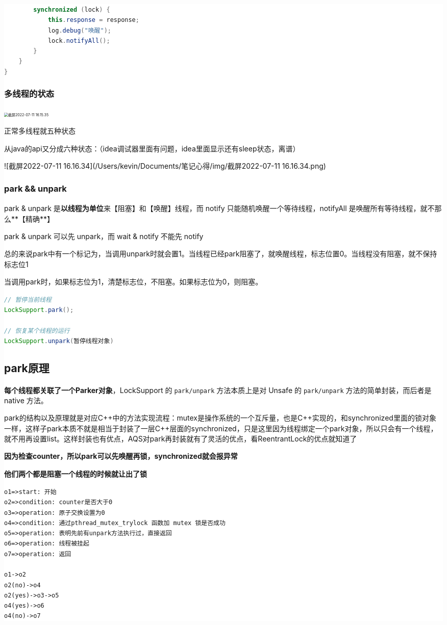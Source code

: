 ```java
        synchronized (lock) {
            this.response = response;
            log.debug("唤醒");
            lock.notifyAll();
        }
    }
}

```

### 多线程的状态

<img src="/Users/kevin/Documents/笔记心得/img/截屏2022-07-11 16.15.35.png" alt="截屏2022-07-11 16.15.35" style="zoom:50%;" />

正常多线程就五种状态

从java的api又分成六种状态：（idea调试器里面有问题，idea里面显示还有sleep状态，离谱）

![截屏2022-07-11 16.16.34](/Users/kevin/Documents/笔记心得/img/截屏2022-07-11 16.16.34.png)

### park && unpark

park & unpark 是**以线程为单位**来【阻塞】和【唤醒】线程，而 notify 只能随机唤醒一个等待线程，notifyAll 是唤醒所有等待线程，就不那么**【精确**】

park & unpark 可以先 unpark，而 wait & notify 不能先 notify

总的来说park中有一个标记为，当调用unpark时就会置1。当线程已经park阻塞了，就唤醒线程，标志位置0。当线程没有阻塞，就不保持标志位1

当调用park时，如果标志位为1，清楚标志位，不阻塞。如果标志位为0，则阻塞。

```java
// 暂停当前线程 
LockSupport.park();

// 恢复某个线程的运行 
LockSupport.unpark(暂停线程对象)
```



## park原理

**每个线程都关联了一个Parker对象**，LockSupport 的 `park/unpark` 方法本质上是对 Unsafe 的 `park/unpark` 方法的简单封装，而后者是 native 方法。

park的结构以及原理就是对应C++中的方法实现流程：mutex是操作系统的一个互斥量，也是C++实现的，和synchronized里面的锁对象一样，这样子park本质不就是相当于封装了一层C++层面的synchronized，只是这里因为线程绑定一个park对象，所以只会有一个线程，就不用再设置list。这样封装也有优点，AQS对park再封装就有了灵活的优点，看ReentrantLock的优点就知道了

**因为检查counter，所以park可以先唤醒再锁，synchronized就会报异常**

**他们两个都是阻塞一个线程的时候就让出了锁**

```flow
o1=>start: 开始
o2=>condition: counter是否大于0
o3=>operation: 原子交换设置为0
o4=>condition: 通过pthread_mutex_trylock 函数加 mutex 锁是否成功
o5=>operation: 表明先前有unpark方法执行过，直接返回
o6=>operation: 线程被挂起
o7=>operation: 返回

o1->o2
o2(no)->o4
o2(yes)->o3->o5
o4(yes)->o6
o4(no)->o7
```
